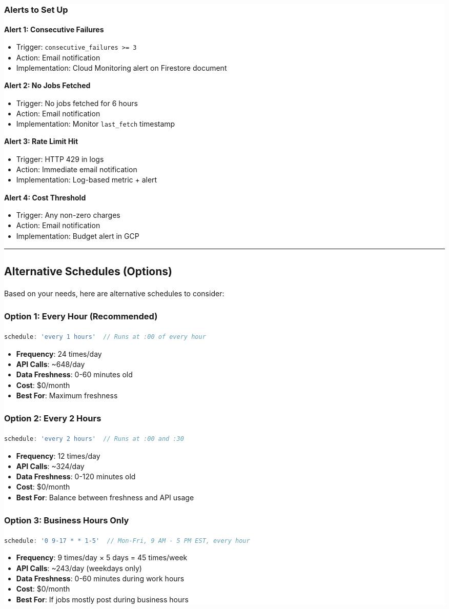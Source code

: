 ### Alerts to Set Up

**Alert 1: Consecutive Failures**
- Trigger: `consecutive_failures >= 3`
- Action: Email notification
- Implementation: Cloud Monitoring alert on Firestore document

**Alert 2: No Jobs Fetched**
- Trigger: No jobs fetched for 6 hours
- Action: Email notification
- Implementation: Monitor `last_fetch` timestamp

**Alert 3: Rate Limit Hit**
- Trigger: HTTP 429 in logs
- Action: Immediate email notification
- Implementation: Log-based metric + alert

**Alert 4: Cost Threshold**
- Trigger: Any non-zero charges
- Action: Email notification
- Implementation: Budget alert in GCP

---

## Alternative Schedules (Options)

Based on your needs, here are alternative schedules to consider:

### Option 1: Every Hour (Recommended)
```typescript
schedule: 'every 1 hours'  // Runs at :00 of every hour
```
- **Frequency**: 24 times/day
- **API Calls**: ~648/day
- **Data Freshness**: 0-60 minutes old
- **Cost**: $0/month
- **Best For**: Maximum freshness

### Option 2: Every 2 Hours
```typescript
schedule: 'every 2 hours'  // Runs at :00 and :30
```
- **Frequency**: 12 times/day
- **API Calls**: ~324/day
- **Data Freshness**: 0-120 minutes old
- **Cost**: $0/month
- **Best For**: Balance between freshness and API usage

### Option 3: Business Hours Only
```typescript
schedule: '0 9-17 * * 1-5'  // Mon-Fri, 9 AM - 5 PM EST, every hour
```
- **Frequency**: 9 times/day × 5 days = 45 times/week
- **API Calls**: ~243/day (weekdays only)
- **Data Freshness**: 0-60 minutes during work hours
- **Cost**: $0/month
- **Best For**: If jobs mostly post during business hours
